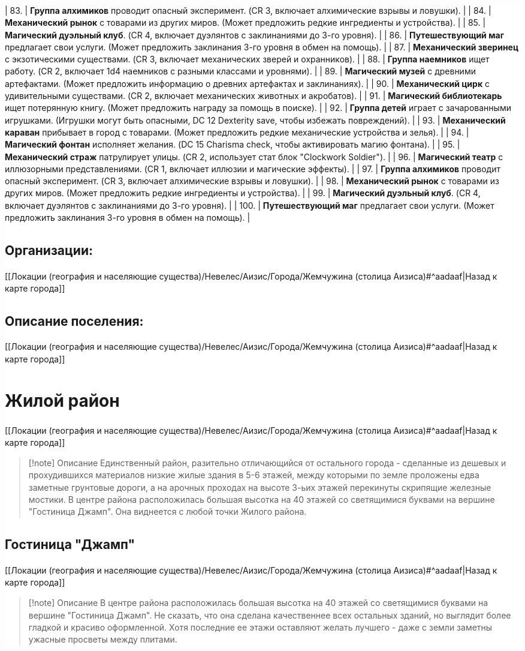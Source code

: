 | 83.  | **Группа алхимиков** проводит опасный эксперимент. (CR 3, включает алхимические взрывы и ловушки).                                                              |
| 84.  | **Механический рынок** с товарами из других миров. (Может предложить редкие ингредиенты и устройства).                                                          |
| 85.  | **Магический дуэльный клуб**. (CR 4, включает дуэлянтов с заклинаниями до 3-го уровня).                                                                         |
| 86.  | **Путешествующий маг** предлагает свои услуги. (Может предложить заклинания 3-го уровня в обмен на помощь).                                                     |
| 87.  | **Механический зверинец** с экзотическими существами. (CR 3, включает механических зверей и охранников).                                                        |
| 88.  | **Группа наемников** ищет работу. (CR 2, включает 1d4 наемников с разными классами и уровнями).                                                                 |
| 89.  | **Магический музей** с древними артефактами. (Может предложить информацию о древних артефактах и заклинаниях).                                                  |
| 90.  | **Механический цирк** с удивительными существами. (CR 2, включает механических животных и акробатов).                                                           |
| 91.  | **Магический библиотекарь** ищет потерянную книгу. (Может предложить награду за помощь в поиске).                                                               |
| 92.  | **Группа детей** играет с зачарованными игрушками. (Игрушки могут быть опасными, DC 12 Dexterity save, чтобы избежать повреждений).                             |
| 93.  | **Механический караван** прибывает в город с товарами. (Может предложить редкие механические устройства и зелья).                                               |
| 94.  | **Магический фонтан** исполняет желания. (DC 15 Charisma check, чтобы активировать магию фонтана).                                                              |
| 95.  | **Механический страж** патрулирует улицы. (CR 2, использует стат блок "Clockwork Soldier").                                                                     |
| 96.  | **Магический театр** с иллюзорными представлениями. (CR 1, включает иллюзии и магические эффекты).                                                              |
| 97.  | **Группа алхимиков** проводит опасный эксперимент. (CR 3, включает алхимические взрывы и ловушки).                                                              |
| 98.  | **Механический рынок** с товарами из других миров. (Может предложить редкие ингредиенты и устройства).                                                          |
| 99.  | **Магический дуэльный клуб**. (CR 4, включает дуэлянтов с заклинаниями до 3-го уровня).                                                                         |
| 100. | **Путешествующий маг** предлагает свои услуги. (Может предложить заклинания 3-го уровня в обмен на помощь).                                                     |


## Организации: 
[[Локации (география и населяющие существа)/Невелес/Аизис/Города/Жемчужина (столица Аизиса)#^aadaaf\|Назад к карте города]]


## Описание поселения: 
[[Локации (география и населяющие существа)/Невелес/Аизис/Города/Жемчужина (столица Аизиса)#^aadaaf\|Назад к карте города]]
# Жилой район
[[Локации (география и населяющие существа)/Невелес/Аизис/Города/Жемчужина (столица Аизиса)#^aadaaf\|Назад к карте города]]
> [!note] Описание
>  Единственный район, разительно отличающийся от остального города - сделанные из дешевых и прохудившихся материалов низкие жилые здания в 5-6 этажей, между которыми по земле проложены едва заметные грунтовые дороги, а на арочных проходах на высоте 3-ьих этажей перекинуты скрипящие железные мостики.
>  В центре района расположилась большая высотка на 40 этажей со светящимися буквами на вершине "Гостиница Джамп". Она виднеется с любой точки Жилого района. 
## Гостиница "Джамп"
[[Локации (география и населяющие существа)/Невелес/Аизис/Города/Жемчужина (столица Аизиса)#^aadaaf\|Назад к карте города]]
> [!note] Описание
>  В центре района расположилась большая высотка на 40 этажей со светящимися буквами на вершине "Гостиница Джамп". Не сказать, что она сделана качественнее всех остальных зданий, но выглядит более гладкой и красиво оформленной. Хотя последние ее этажи оставляют желать лучшего - даже с земли заметны ужасные просветы между плитами.
